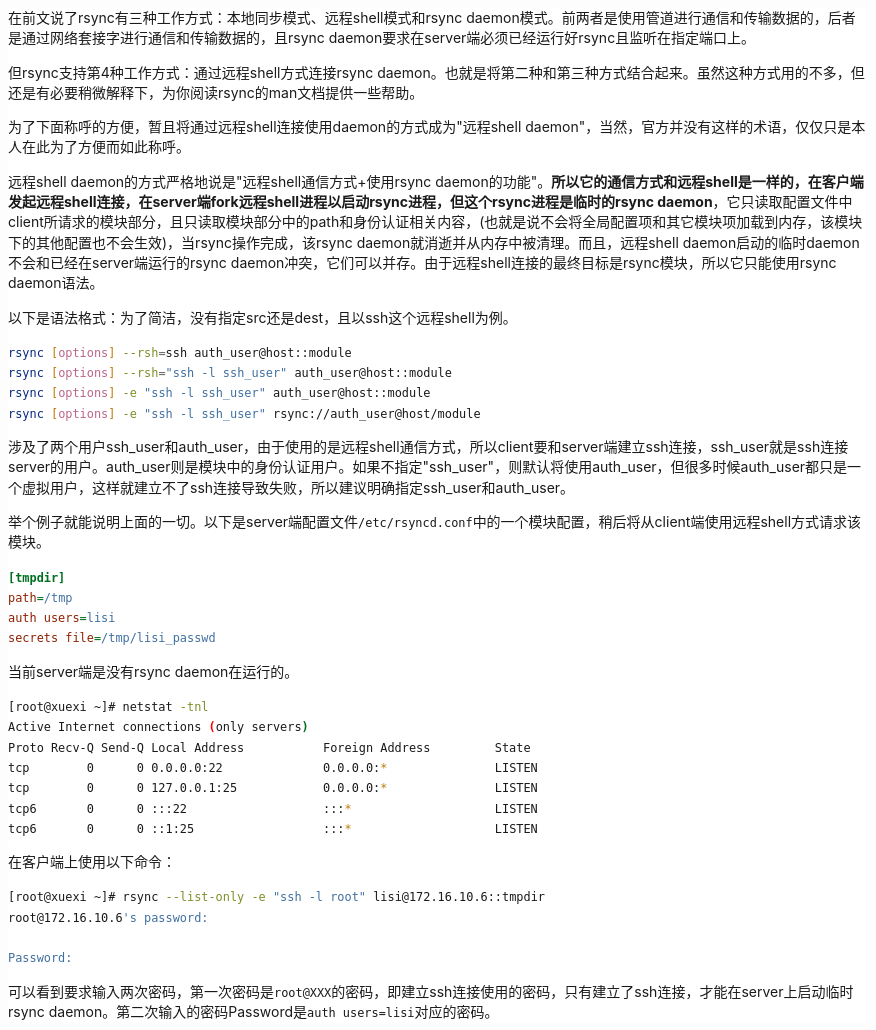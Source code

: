 在前文说了rsync有三种工作方式：本地同步模式、远程shell模式和rsync daemon模式。前两者是使用管道进行通信和传输数据的，后者是通过网络套接字进行通信和传输数据的，且rsync daemon要求在server端必须已经运行好rsync且监听在指定端口上。

但rsync支持第4种工作方式：通过远程shell方式连接rsync daemon。也就是将第二种和第三种方式结合起来。虽然这种方式用的不多，但还是有必要稍微解释下，为你阅读rsync的man文档提供一些帮助。

为了下面称呼的方便，暂且将通过远程shell连接使用daemon的方式成为"远程shell daemon"，当然，官方并没有这样的术语，仅仅只是本人在此为了方便而如此称呼。

远程shell daemon的方式严格地说是"远程shell通信方式+使用rsync daemon的功能"。**所以它的通信方式和远程shell是一样的，在客户端发起远程shell连接，在server端fork远程shell进程以启动rsync进程，但这个rsync进程是临时的rsync daemon**，它只读取配置文件中client所请求的模块部分，且只读取模块部分中的path和身份认证相关内容，(也就是说不会将全局配置项和其它模块项加载到内存，该模块下的其他配置也不会生效)，当rsync操作完成，该rsync daemon就消逝并从内存中被清理。而且，远程shell daemon启动的临时daemon不会和已经在server端运行的rsync daemon冲突，它们可以并存。由于远程shell连接的最终目标是rsync模块，所以它只能使用rsync daemon语法。

以下是语法格式：为了简洁，没有指定src还是dest，且以ssh这个远程shell为例。
```bash
rsync [options] --rsh=ssh auth_user@host::module
rsync [options] --rsh="ssh -l ssh_user" auth_user@host::module
rsync [options] -e "ssh -l ssh_user" auth_user@host::module
rsync [options] -e "ssh -l ssh_user" rsync://auth_user@host/module
```

涉及了两个用户ssh_user和auth_user，由于使用的是远程shell通信方式，所以client要和server端建立ssh连接，ssh_user就是ssh连接server的用户。auth_user则是模块中的身份认证用户。如果不指定"ssh_user"，则默认将使用auth_user，但很多时候auth_user都只是一个虚拟用户，这样就建立不了ssh连接导致失败，所以建议明确指定ssh_user和auth_user。

举个例子就能说明上面的一切。以下是server端配置文件`/etc/rsyncd.conf`中的一个模块配置，稍后将从client端使用远程shell方式请求该模块。
```ini
[tmpdir]
path=/tmp
auth users=lisi
secrets file=/tmp/lisi_passwd
```

当前server端是没有rsync daemon在运行的。
```bash
[root@xuexi ~]# netstat -tnl
Active Internet connections (only servers)
Proto Recv-Q Send-Q Local Address           Foreign Address         State      
tcp        0      0 0.0.0.0:22              0.0.0.0:*               LISTEN     
tcp        0      0 127.0.0.1:25            0.0.0.0:*               LISTEN     
tcp6       0      0 :::22                   :::*                    LISTEN     
tcp6       0      0 ::1:25                  :::*                    LISTEN
```
在客户端上使用以下命令：
```bash
[root@xuexi ~]# rsync --list-only -e "ssh -l root" lisi@172.16.10.6::tmpdir
root@172.16.10.6's password: 
 
Password:
```
可以看到要求输入两次密码，第一次密码是`root@XXX`的密码，即建立ssh连接使用的密码，只有建立了ssh连接，才能在server上启动临时rsync daemon。第二次输入的密码Password是`auth users=lisi`对应的密码。
